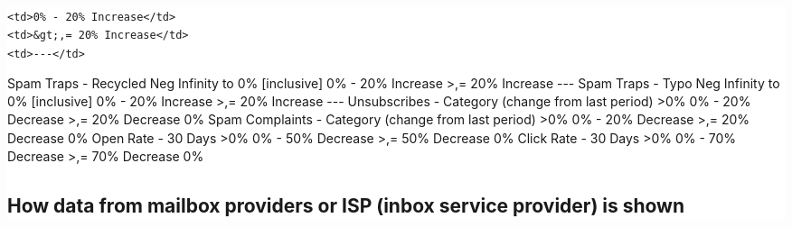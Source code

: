     <td>0% - 20% Increase</td>
    <td>&gt;,= 20% Increase</td>
    <td>---</td>
  </tr>
  <tr>
    <td>Spam Traps - Recycled</td>
    <td>Neg Infinity to 0% [inclusive]</td>
    <td>0% - 20% Increase</td>
    <td>&gt;,= 20% Increase</td>
    <td>---</td>
  </tr>
  <tr>
    <td>Spam Traps - Typo</td>
    <td>Neg Infinity to 0% [inclusive]</td>
    <td>0% - 20% Increase</td>
    <td>&gt;,= 20% Increase</td>
    <td>---</td>
  </tr>
  <tr>
    <td>Unsubscribes - Category (change from last period)</td>
    <td>&gt;0%</td>
    <td>0% - 20% Decrease</td>
    <td>&gt;,= 20% Decrease</td>
    <td>0%</td>
  </tr>
  <tr>
    <td>Spam Complaints - Category (change from last period)</td>
    <td>&gt;0%</td>
    <td>0% - 20% Decrease</td>
    <td>&gt;,= 20% Decrease</td>
    <td>0%</td>
  </tr>
  <tr>
    <td>Open Rate - 30 Days</td>
    <td>&gt;0%</td>
    <td>0% - 50% Decrease</td>
    <td>&gt;,= 50% Decrease</td>
    <td>0%</td>
  </tr>
  <tr>
    <td>Click Rate - 30 Days</td>
    <td>&gt;0%</td>
    <td>0% - 70% Decrease</td>
    <td>&gt;,= 70% Decrease</td>
    <td>0%</td>
  </tr>
</table>

## How data from mailbox providers or ISP (inbox service provider) is shown
